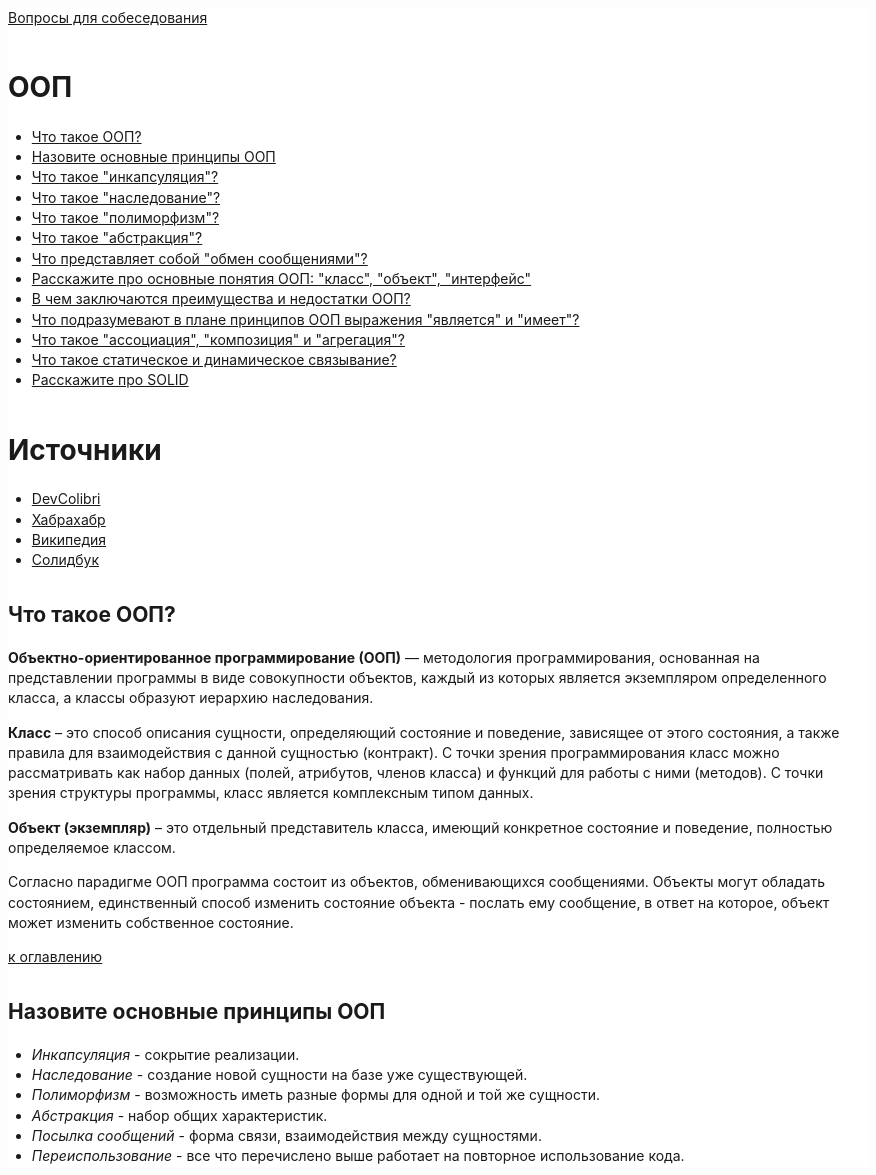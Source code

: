 [Вопросы для собеседования](README.md)

# ООП
+ [Что такое ООП?](oop.md#Что-такое-ООП)
+ [Назовите основные принципы ООП](oop.md#Назовите-основные-принципы-ООП)
+ [Что такое "инкапсуляция"?](oop.md#Что-такое-инкапсуляция)
+ [Что такое "наследование"?](oop.md#Что-такое-наследование)
+ [Что такое "полиморфизм"?](oop.md#Что-такое-полиморфизм)
+ [Что такое "абстракция"?](oop.md#Что-такое-абстракция)
+ [Что представляет собой "обмен сообщениями"?](oop.md#Что-представляет-собой-обмен-сообщениями)
+ [Расскажите про основные понятия ООП: "класс", "объект", "интерфейс"](oop.md#Расскажите-про-основные-понятия-ООП-класс-объект-интерфейс)
+ [В чем заключаются преимущества и недостатки ООП?](oop.md#В-чем-заключаются-преимущества-и-недостатки-ООП)
+ [Что подразумевают в плане принципов ООП выражения "является" и "имеет"?](oop.md#Что-подразумевают-в-плане-принципов-ООП-выражения-является-и-имеет)
+ [Что такое "ассоциация", "композиция" и "агрегация"?](oop.md#Что-такое-ассоциация-композиция-и-агрегация)
+ [Что такое статическое и динамическое связывание?](oop.md#Что-такое-статическое-и-динамическое-связывание)
+ [Расскажите про SOLID](oop.md#Расскажите-про-SOLID)

# Источники
+ [DevColibri](https://devcolibri.com/%d1%87%d1%82%d0%be-%d1%82%d0%b0%d0%ba%d0%be%d0%b5-%d0%be%d0%be%d0%bf-%d0%b8-%d1%81-%d1%87%d0%b5%d0%bc-%d0%b5%d0%b3%d0%be-%d0%b5%d0%b4%d1%8f%d1%82/)
+ [Хабрахабр](https://habrahabr.ru/post/87119/)
+ [Википедия](https://ru.wikipedia.org/wiki/Объектно-ориентированное_программирование)
+ [Солидбук](https://solidbook.vercel.app)

## Что такое ООП?
__Объектно-ориентированное программирование (ООП)__ — методология программирования, основанная на представлении программы в виде совокупности объектов, каждый из которых является экземпляром определенного класса, а классы образуют иерархию наследования. 

__Класс__ – это способ описания сущности, определяющий состояние и поведение, зависящее от этого состояния, а также правила для взаимодействия с данной сущностью (контракт).
С точки зрения программирования класс можно рассматривать как набор данных (полей, атрибутов, членов класса) и функций для работы с ними (методов).
С точки зрения структуры программы, класс является комплексным типом данных.

__Объект (экземпляр)__ – это отдельный представитель класса, имеющий конкретное состояние и поведение, полностью определяемое классом.

Согласно парадигме ООП программа состоит из объектов, обменивающихся сообщениями. 
Объекты могут обладать состоянием, единственный способ изменить состояние объекта - послать ему сообщение, в ответ на которое, объект может изменить собственное состояние.

[к оглавлению](#ООП)

## Назовите основные принципы ООП
+ _Инкапсуляция_ - сокрытие реализации.
+ _Наследование_ - создание новой сущности на базе уже существующей.
+ _Полиморфизм_ - возможность иметь разные формы для одной и той же сущности.
+ _Абстракция_ - набор общих характеристик.
+ _Посылка сообщений_ - форма связи, взаимодействия между сущностями.
+ _Переиспользование_ - все что перечислено выше работает на повторное использование кода.

